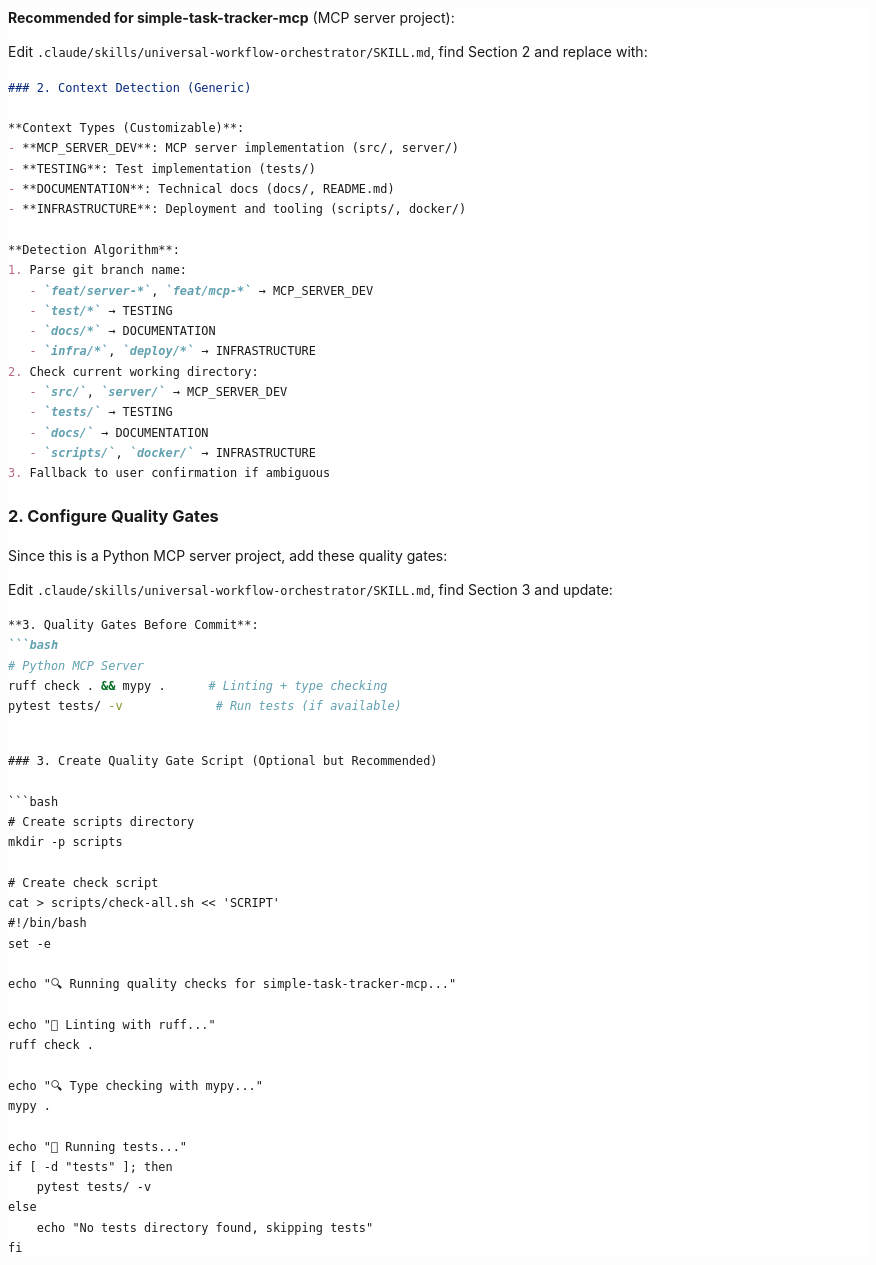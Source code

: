 **Recommended for simple-task-tracker-mcp** (MCP server project):

Edit `.claude/skills/universal-workflow-orchestrator/SKILL.md`, find Section 2 and replace with:

```markdown
### 2. Context Detection (Generic)

**Context Types (Customizable)**:
- **MCP_SERVER_DEV**: MCP server implementation (src/, server/)
- **TESTING**: Test implementation (tests/)
- **DOCUMENTATION**: Technical docs (docs/, README.md)
- **INFRASTRUCTURE**: Deployment and tooling (scripts/, docker/)

**Detection Algorithm**:
1. Parse git branch name:
   - `feat/server-*`, `feat/mcp-*` → MCP_SERVER_DEV
   - `test/*` → TESTING
   - `docs/*` → DOCUMENTATION
   - `infra/*`, `deploy/*` → INFRASTRUCTURE
2. Check current working directory:
   - `src/`, `server/` → MCP_SERVER_DEV
   - `tests/` → TESTING
   - `docs/` → DOCUMENTATION
   - `scripts/`, `docker/` → INFRASTRUCTURE
3. Fallback to user confirmation if ambiguous
```

### 2. Configure Quality Gates

Since this is a Python MCP server project, add these quality gates:

Edit `.claude/skills/universal-workflow-orchestrator/SKILL.md`, find Section 3 and update:

```markdown
**3. Quality Gates Before Commit**:
```bash
# Python MCP Server
ruff check . && mypy .      # Linting + type checking
pytest tests/ -v             # Run tests (if available)
```
```

### 3. Create Quality Gate Script (Optional but Recommended)

```bash
# Create scripts directory
mkdir -p scripts

# Create check script
cat > scripts/check-all.sh << 'SCRIPT'
#!/bin/bash
set -e

echo "🔍 Running quality checks for simple-task-tracker-mcp..."

echo "📝 Linting with ruff..."
ruff check .

echo "🔍 Type checking with mypy..."
mypy .

echo "🧪 Running tests..."
if [ -d "tests" ]; then
    pytest tests/ -v
else
    echo "No tests directory found, skipping tests"
fi
```